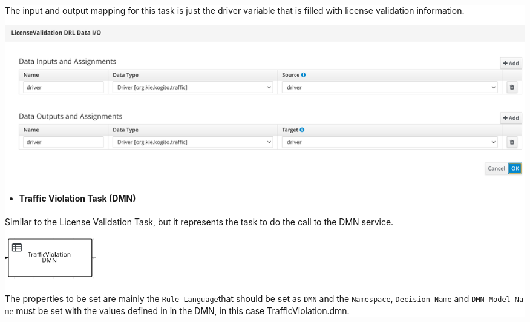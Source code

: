 The input and output mapping for this task is just the driver variable that is filled with license validation information.

![License Validation Data](docs/images/license-validation-dmn-businessrule-data.png)


* #### Traffic Violation Task (DMN)
Similar to the License Validation Task, but it represents the task to do the call to the DMN service.

<img src="docs/images/traffic-violation-dmn-businessrule.png" width=150/>

The properties to be set are mainly the `Rule Language`that should be set as `DMN` and the `Namespace`, `Decision Name` and `DMN Model Name` must be set with the values defined in in the DMN, in this case [TrafficViolation.dmn](src/main/resources/TrafficViolation.dmn).
